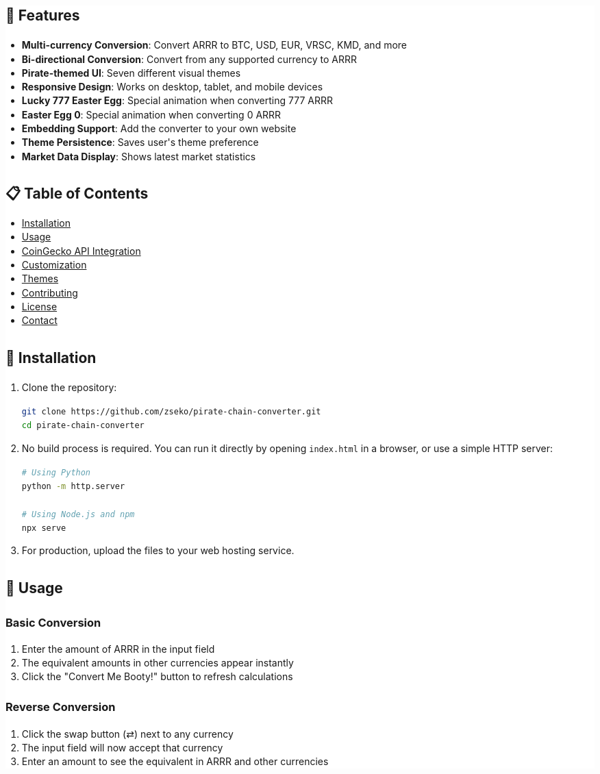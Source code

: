 ## 🌟 Features

- **Multi-currency Conversion**: Convert ARRR to BTC, USD, EUR, VRSC, KMD, and more
- **Bi-directional Conversion**: Convert from any supported currency to ARRR
- **Pirate-themed UI**: Seven different visual themes
- **Responsive Design**: Works on desktop, tablet, and mobile devices
- **Lucky 777 Easter Egg**: Special animation when converting 777 ARRR
- **Easter Egg 0**: Special animation when converting 0 ARRR
- **Embedding Support**: Add the converter to your own website
- **Theme Persistence**: Saves user's theme preference
- **Market Data Display**: Shows latest market statistics

## 📋 Table of Contents

- [Installation](#-installation)
- [Usage](#-usage)
- [CoinGecko API Integration](#-coingecko-api-integration)
- [Customization](#-customization)
- [Themes](#-themes)
- [Contributing](#-contributing)
- [License](#-license)
- [Contact](#-contact)

## 🔧 Installation

1. Clone the repository:
   ```bash
   git clone https://github.com/zseko/pirate-chain-converter.git
   cd pirate-chain-converter
   ```

2. No build process is required. You can run it directly by opening `index.html` in a browser, or use a simple HTTP server:
   ```bash
   # Using Python
   python -m http.server

   # Using Node.js and npm
   npx serve
   ```

3. For production, upload the files to your web hosting service.

## 🚀 Usage

### Basic Conversion
1. Enter the amount of ARRR in the input field
2. The equivalent amounts in other currencies appear instantly
3. Click the "Convert Me Booty!" button to refresh calculations

### Reverse Conversion
1. Click the swap button (⇄) next to any currency
2. The input field will now accept that currency
3. Enter an amount to see the equivalent in ARRR and other currencies

